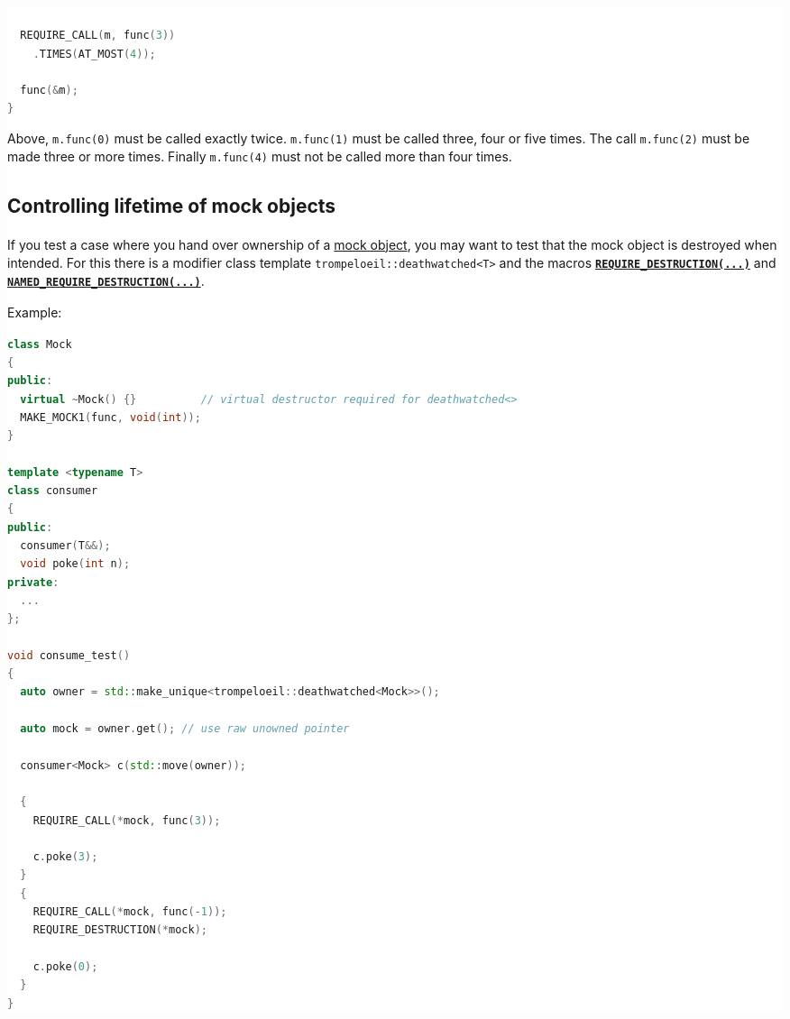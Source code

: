 ```Cpp

  REQUIRE_CALL(m, func(3))
    .TIMES(AT_MOST(4));

  func(&m);
}
```

Above, `m.func(0)` must be called exactly twice. `m.func(1)` must be called three,
four or five times. The call `m.func(2)` must be made three or more times. Finally
`m.func(4)` must not be called more than four times.

## <A name="lifetime"/> Controlling lifetime of mock objects

If you test a case where you hand over ownership of a
[mock object](reference.md/#mock_object), you may want to test that the mock
object is destroyed when intended. For this there is a modifier class
template `trompeloeil::deathwatched<T>` and the macros
[**`REQUIRE_DESTRUCTION(...)`**](reference.md/#REQUIRE_DESTRUCTION) and
[**`NAMED_REQUIRE_DESTRUCTION(...)`**](reference.md/#NAMED_REQUIRE_DESTRUCTION).

Example:

```Cpp
class Mock
{
public:
  virtual ~Mock() {}          // virtual destructor required for deathwatched<>
  MAKE_MOCK1(func, void(int));
}

template <typename T>
class consumer
{
public:
  consumer(T&&);
  void poke(int n);
private:
  ...
};

void consume_test()
{
  auto owner = std::make_unique<trompeloeil::deathwatched<Mock>>();

  auto mock = owner.get(); // use raw unowned pointer

  consumer<Mock> c(std::move(owner));

  {
    REQUIRE_CALL(*mock, func(3));

    c.poke(3);
  }
  {
    REQUIRE_CALL(*mock, func(-1));
    REQUIRE_DESTRUCTION(*mock);

    c.poke(0);
  }
}
```
